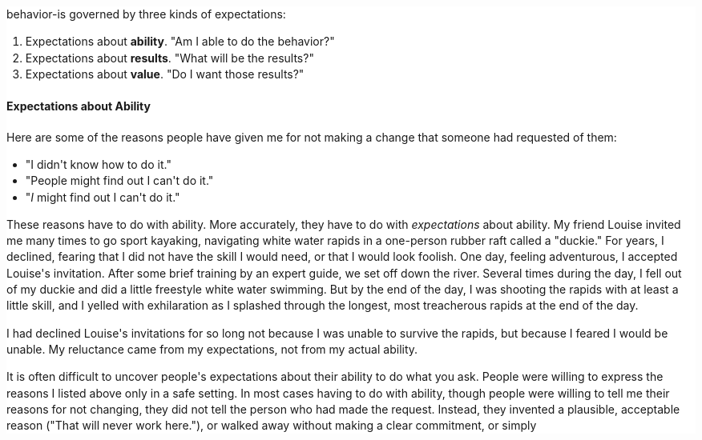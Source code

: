 behavior-is governed by three kinds of expectations:</p>  <ol>   <li>Expectations about <strong>ability</strong>. &quot;Am I able to do the behavior?&quot; </li>    <li>Expectations about <strong>results</strong>. &quot;What will be the results?&quot; </li>    <li>Expectations about <strong>value</strong>. &quot;Do I want those results?&quot; </li> </ol>  <h4>Expectations about Ability</h4>  <p>Here are some of the reasons people have given me for not making a change that someone had requested of them:</p>  <ul>   <li>&quot;I didn't know how to do it.&quot; </li>    <li>&quot;People might find out I can't do it.&quot; </li>    <li>&quot;<em>I</em> might find out I can't do it.&quot; </li> </ul>  <p>These reasons have to do with ability. More accurately, they have to do with <em>expectations</em> about ability. My friend Louise invited me many times to go sport kayaking, navigating white water rapids in a one-person rubber raft called a &quot;duckie.&quot; For years, I declined, fearing that I did not have the skill I would need, or that I would look foolish. One day, feeling adventurous, I accepted Louise's invitation. After some brief training by an expert guide, we set off down the river. Several times during the day, I fell out of my duckie and did a little freestyle white water swimming. But by the end of the day, I was shooting the rapids with at least a little skill, and I yelled with exhilaration as I splashed through the longest, most treacherous rapids at the end of the day.</p>  <p>I had declined Louise's invitations for so long not because I was unable to survive the rapids, but because I feared I would be unable. My reluctance came from my expectations, not from my actual ability.</p>  <p>It is often difficult to uncover people's expectations about their ability to do what you ask. People were willing to express the reasons I listed above only in a safe setting. In most cases having to do with ability, though people were willing to tell me their reasons for not changing, they did not tell the person who had made the request. Instead, they invented a plausible, acceptable reason (&quot;That will never work here.&quot;), or walked away without making a clear commitment, or simply